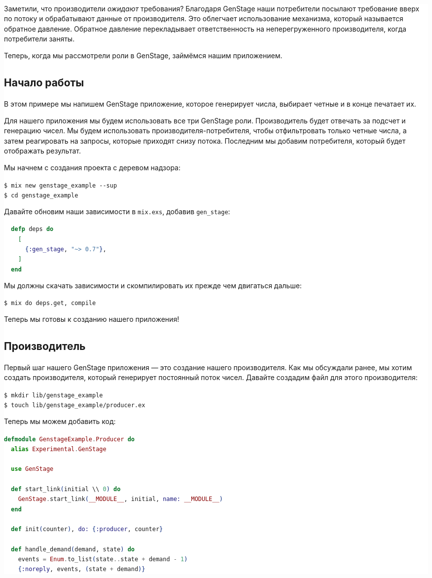 Заметили, что производители _ожидают_ требования? Благодаря GenStage наши потребители посылают требование вверх по потоку и обрабатывают данные от производителя. Это облегчает использование механизма, который называется обратное давление. Обратное давление перекладывает ответственность на неперегруженного производителя, когда потребители заняты.

Теперь, когда мы рассмотрели роли в GenStage, займёмся нашим приложением.

## Начало работы

В этом примере мы напишем GenStage приложение, которое генерирует числа, выбирает четные и в конце печатает их.

Для нашего приложения мы будем использовать все три GenStage роли. Производитель будет отвечать за подсчет и генерацию чисел. Мы будем использовать производителя-потребителя, чтобы отфильтровать только четные числа, а затем реагировать на запросы, которые приходят снизу потока. Последним мы добавим потребителя, который будет отображать результат.

Мы начнем с создания проекта с деревом надзора:

```shell
$ mix new genstage_example --sup
$ cd genstage_example
```

Давайте обновим наши зависимости в `mix.exs`, добавив `gen_stage`:

```elixir
  defp deps do
    [
      {:gen_stage, "~> 0.7"},
    ]
  end
```

Мы должны скачать зависимости и скомпилировать их прежде чем двигаться дальше:

```shell
$ mix do deps.get, compile
```

Теперь мы готовы к созданию нашего приложения!

## Производитель

Первый шаг нашего GenStage приложения — это создание нашего производителя. Как мы обсуждали ранее, мы хотим создать производителя, который генерирует постоянный поток чисел. Давайте создадим файл для этого производителя:

```shell
$ mkdir lib/genstage_example
$ touch lib/genstage_example/producer.ex
```

Теперь мы можем добавить код:

```elixir
defmodule GenstageExample.Producer do
  alias Experimental.GenStage

  use GenStage

  def start_link(initial \\ 0) do
    GenStage.start_link(__MODULE__, initial, name: __MODULE__)
  end

  def init(counter), do: {:producer, counter}

  def handle_demand(demand, state) do
    events = Enum.to_list(state..state + demand - 1)
    {:noreply, events, (state + demand)}
```